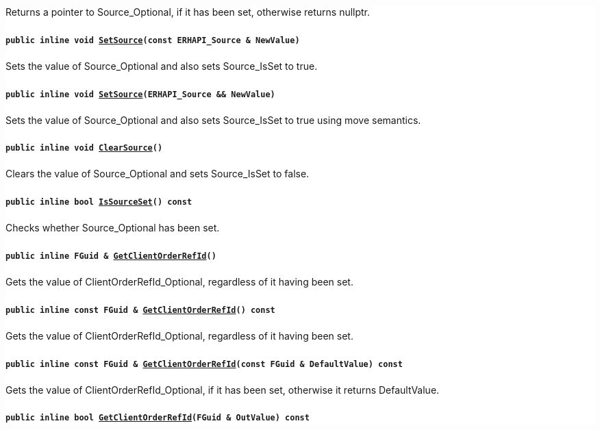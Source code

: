 Returns a pointer to Source_Optional, if it has been set, otherwise returns nullptr.

#### `public inline void `[`SetSource`](#structFRHAPI__UpdateInventoryRequest_1aaab05872ea3f90013982f54b24a9906d)`(const ERHAPI_Source & NewValue)` <a id="structFRHAPI__UpdateInventoryRequest_1aaab05872ea3f90013982f54b24a9906d"></a>

Sets the value of Source_Optional and also sets Source_IsSet to true.

#### `public inline void `[`SetSource`](#structFRHAPI__UpdateInventoryRequest_1a367142e95b6b49113cdc79b4c8ff0ee4)`(ERHAPI_Source && NewValue)` <a id="structFRHAPI__UpdateInventoryRequest_1a367142e95b6b49113cdc79b4c8ff0ee4"></a>

Sets the value of Source_Optional and also sets Source_IsSet to true using move semantics.

#### `public inline void `[`ClearSource`](#structFRHAPI__UpdateInventoryRequest_1ae21fc186dd7da6d10f132d1058daf0b2)`()` <a id="structFRHAPI__UpdateInventoryRequest_1ae21fc186dd7da6d10f132d1058daf0b2"></a>

Clears the value of Source_Optional and sets Source_IsSet to false.

#### `public inline bool `[`IsSourceSet`](#structFRHAPI__UpdateInventoryRequest_1ae25701fe93b0b6be353b62ff149f622b)`() const` <a id="structFRHAPI__UpdateInventoryRequest_1ae25701fe93b0b6be353b62ff149f622b"></a>

Checks whether Source_Optional has been set.

#### `public inline FGuid & `[`GetClientOrderRefId`](#structFRHAPI__UpdateInventoryRequest_1aa1b88a458aa576529a7fec25fbd28280)`()` <a id="structFRHAPI__UpdateInventoryRequest_1aa1b88a458aa576529a7fec25fbd28280"></a>

Gets the value of ClientOrderRefId_Optional, regardless of it having been set.

#### `public inline const FGuid & `[`GetClientOrderRefId`](#structFRHAPI__UpdateInventoryRequest_1a68817430f0c7522cf39d7f8d1c802d7f)`() const` <a id="structFRHAPI__UpdateInventoryRequest_1a68817430f0c7522cf39d7f8d1c802d7f"></a>

Gets the value of ClientOrderRefId_Optional, regardless of it having been set.

#### `public inline const FGuid & `[`GetClientOrderRefId`](#structFRHAPI__UpdateInventoryRequest_1a079f72fe26b6e18e62cd8f0aa54c9df0)`(const FGuid & DefaultValue) const` <a id="structFRHAPI__UpdateInventoryRequest_1a079f72fe26b6e18e62cd8f0aa54c9df0"></a>

Gets the value of ClientOrderRefId_Optional, if it has been set, otherwise it returns DefaultValue.

#### `public inline bool `[`GetClientOrderRefId`](#structFRHAPI__UpdateInventoryRequest_1ae5398b9e64a90a80fd6177d9d34768d2)`(FGuid & OutValue) const` <a id="structFRHAPI__UpdateInventoryRequest_1ae5398b9e64a90a80fd6177d9d34768d2"></a>
